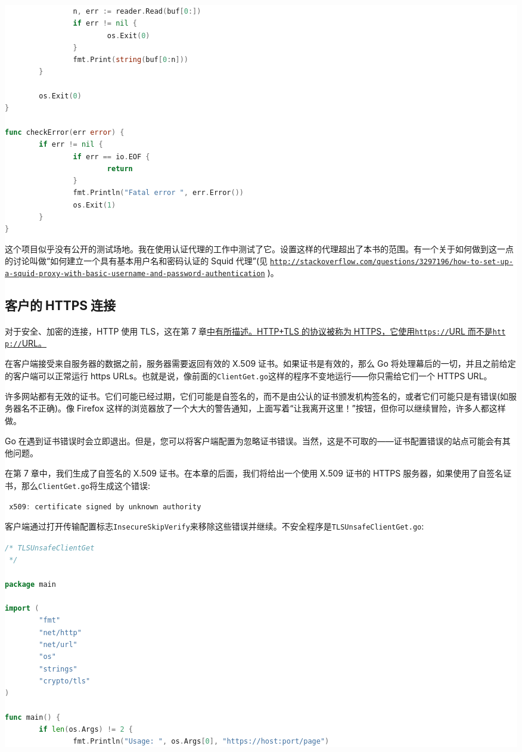 ```go
                n, err := reader.Read(buf[0:])
                if err != nil {
                        os.Exit(0)
                }
                fmt.Print(string(buf[0:n]))
        }

        os.Exit(0)
}

func checkError(err error) {
        if err != nil {
                if err == io.EOF {
                        return
                }
                fmt.Println("Fatal error ", err.Error())
                os.Exit(1)
        }
}

```

这个项目似乎没有公开的测试场地。我在使用认证代理的工作中测试了它。设置这样的代理超出了本书的范围。有一个关于如何做到这一点的讨论叫做“如何建立一个具有基本用户名和密码认证的 Squid 代理”(见 [`http://stackoverflow.com/questions/3297196/how-to-set-up-a-squid-proxy-with-basic-username-and-password-authentication`](http://stackoverflow.com/questions/3297196/how-to-set-up-a-squid-proxy-with-basic-username-and-password-authentication) )。

## 客户的 HTTPS 连接

对于安全、加密的连接，HTTP 使用 TLS，这在第 7 章[中有所描述。HTTP+TLS 的协议被称为 HTTPS，它使用`https://`URL 而不是`http://`URL。](07.html)

在客户端接受来自服务器的数据之前，服务器需要返回有效的 X.509 证书。如果证书是有效的，那么 Go 将处理幕后的一切，并且之前给定的客户端可以正常运行 https URLs。也就是说，像前面的`ClientGet.go`这样的程序不变地运行——你只需给它们一个 HTTPS URL。

许多网站都有无效的证书。它们可能已经过期，它们可能是自签名的，而不是由公认的证书颁发机构签名的，或者它们可能只是有错误(如服务器名不正确)。像 Firefox 这样的浏览器放了一个大大的警告通知，上面写着“让我离开这里！”按钮，但你可以继续冒险，许多人都这样做。

Go 在遇到证书错误时会立即退出。但是，您可以将客户端配置为忽略证书错误。当然，这是不可取的——证书配置错误的站点可能会有其他问题。

在第 7 章中，我们生成了自签名的 X.509 证书。在本章的后面，我们将给出一个使用 X.509 证书的 HTTPS 服务器，如果使用了自签名证书，那么`ClientGet.go`将生成这个错误:

```go
 x509: certificate signed by unknown authority

```

客户端通过打开传输配置标志`InsecureSkipVerify`来移除这些错误并继续。不安全程序是`TLSUnsafeClientGet.go`:

```go
/* TLSUnsafeClientGet
 */

package main

import (
        "fmt"
        "net/http"
        "net/url"
        "os"
        "strings"
        "crypto/tls"
)

func main() {
        if len(os.Args) != 2 {
                fmt.Println("Usage: ", os.Args[0], "https://host:port/page")
```
